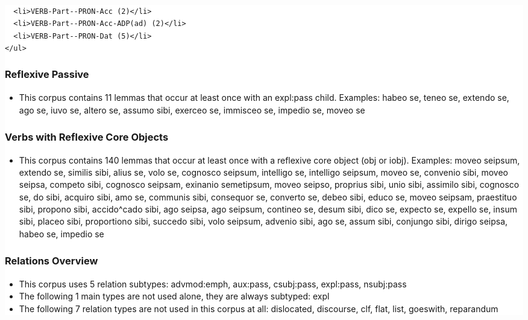       <li>VERB-Part--PRON-Acc (2)</li>
      <li>VERB-Part--PRON-Acc-ADP(ad) (2)</li>
      <li>VERB-Part--PRON-Dat (5)</li>
    </ul>
  </li>
</ul>


<h3>Reflexive Passive</h3>

<ul>
  <li>This corpus contains 11 lemmas that occur at least once with an <a>expl:pass</a> child. Examples: habeo se, teneo se, extendo se, ago se, iuvo se, altero se, assumo sibi, exerceo se, immisceo se, impedio se, moveo se</li>
</ul>

<h3>Verbs with Reflexive Core Objects</h3>

<ul>
  <li>This corpus contains 140 lemmas that occur at least once with a reflexive core object (<a>obj</a> or <a>iobj</a>). Examples: moveo seipsum, extendo se, similis sibi, alius se, volo se, cognosco seipsum, intelligo se, intelligo seipsum, moveo se, convenio sibi, moveo seipsa, competo sibi, cognosco seipsam, exinanio semetipsum, moveo seipso, proprius sibi, unio sibi, assimilo sibi, cognosco se, do sibi, acquiro sibi, amo se, communis sibi, consequor se, converto se, debeo sibi, educo se, moveo seipsam, praestituo sibi, propono sibi, accido^cado sibi, ago seipsa, ago seipsum, contineo se, desum sibi, dico se, expecto se, expello se, insum sibi, placeo sibi, proportiono sibi, succedo sibi, volo seipsum, advenio sibi, ago se, assum sibi, conjungo sibi, dirigo seipsa, habeo se, impedio se</li>
</ul>

<h3>Relations Overview</h3>

<ul>
<li>This corpus uses 5 relation subtypes: <a>advmod:emph</a>, <a>aux:pass</a>, <a>csubj:pass</a>, <a>expl:pass</a>, <a>nsubj:pass</a></li>
<li>The following 1 main types are not used alone, they are always subtyped: <a>expl</a></li>
<li>The following 7 relation types are not used in this corpus at all: <a>dislocated</a>, <a>discourse</a>, <a>clf</a>, <a>flat</a>, <a>list</a>, <a>goeswith</a>, <a>reparandum</a></li>
</ul>
